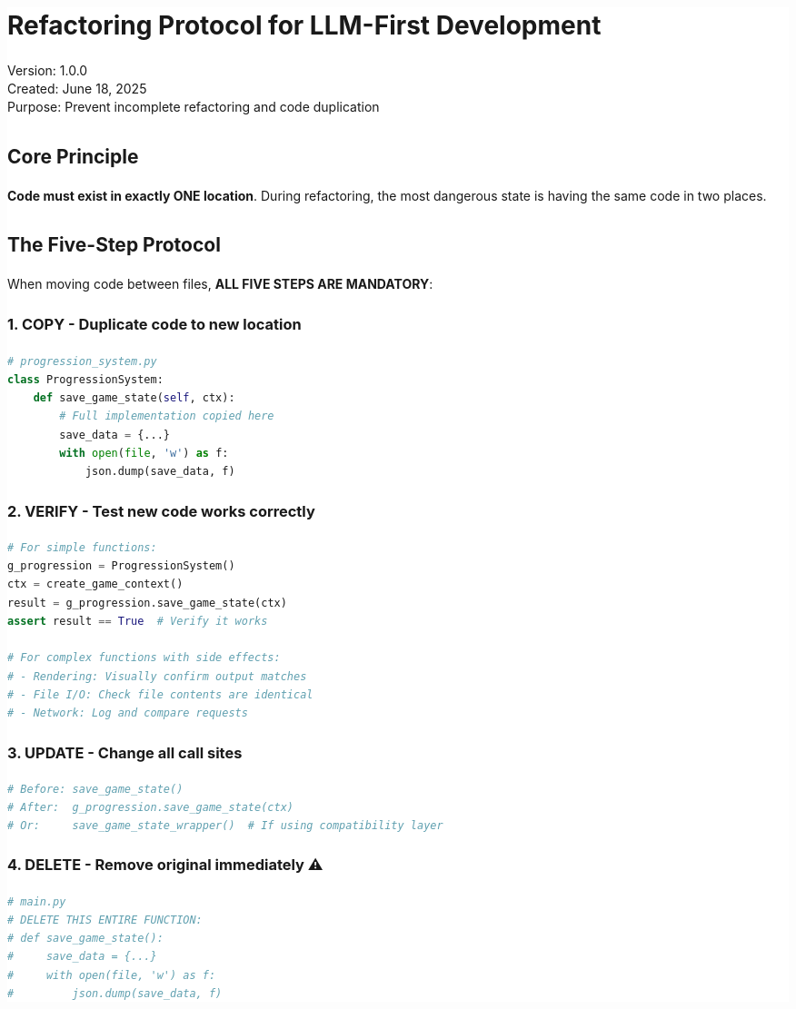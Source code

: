 # Refactoring Protocol for LLM-First Development

Version: 1.0.0  
Created: June 18, 2025  
Purpose: Prevent incomplete refactoring and code duplication

## Core Principle

**Code must exist in exactly ONE location**. During refactoring, the most dangerous state is having the same code in two places.

## The Five-Step Protocol

When moving code between files, **ALL FIVE STEPS ARE MANDATORY**:

### 1. **COPY** - Duplicate code to new location
```python
# progression_system.py
class ProgressionSystem:
    def save_game_state(self, ctx):
        # Full implementation copied here
        save_data = {...}
        with open(file, 'w') as f:
            json.dump(save_data, f)
```

### 2. **VERIFY** - Test new code works correctly
```python
# For simple functions:
g_progression = ProgressionSystem()
ctx = create_game_context()
result = g_progression.save_game_state(ctx)
assert result == True  # Verify it works

# For complex functions with side effects:
# - Rendering: Visually confirm output matches
# - File I/O: Check file contents are identical
# - Network: Log and compare requests
```

### 3. **UPDATE** - Change all call sites
```python
# Before: save_game_state()
# After:  g_progression.save_game_state(ctx)
# Or:     save_game_state_wrapper()  # If using compatibility layer
```

### 4. **DELETE** - Remove original immediately ⚠️
```python
# main.py
# DELETE THIS ENTIRE FUNCTION:
# def save_game_state():
#     save_data = {...}
#     with open(file, 'w') as f:
#         json.dump(save_data, f)
```
